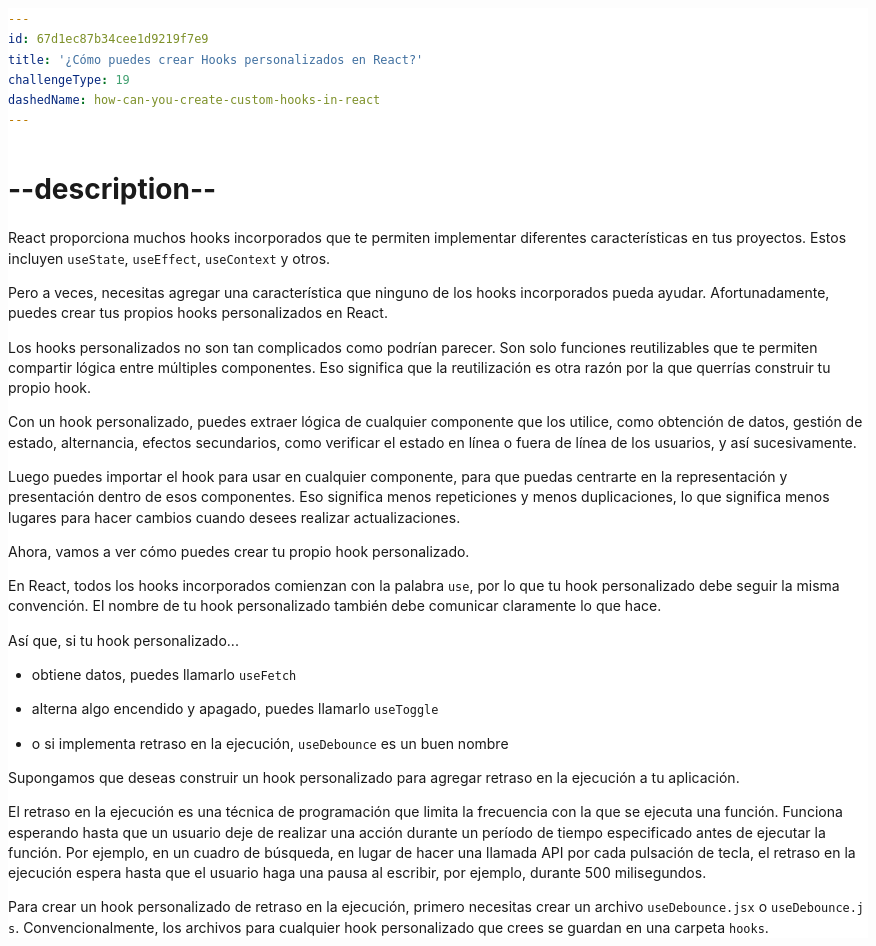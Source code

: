 ```yaml
---
id: 67d1ec87b34cee1d9219f7e9
title: '¿Cómo puedes crear Hooks personalizados en React?'
challengeType: 19
dashedName: how-can-you-create-custom-hooks-in-react
---
```


# --description--

React proporciona muchos hooks incorporados que te permiten implementar diferentes características en tus proyectos. Estos incluyen `useState`, `useEffect`, `useContext` y otros.

Pero a veces, necesitas agregar una característica que ninguno de los hooks incorporados pueda ayudar. Afortunadamente, puedes crear tus propios hooks personalizados en React.

Los hooks personalizados no son tan complicados como podrían parecer. Son solo funciones reutilizables que te permiten compartir lógica entre múltiples componentes. Eso significa que la reutilización es otra razón por la que querrías construir tu propio hook.

Con un hook personalizado, puedes extraer lógica de cualquier componente que los utilice, como obtención de datos, gestión de estado, alternancia, efectos secundarios, como verificar el estado en línea o fuera de línea de los usuarios, y así sucesivamente.

Luego puedes importar el hook para usar en cualquier componente, para que puedas centrarte en la representación y presentación dentro de esos componentes. Eso significa menos repeticiones y menos duplicaciones, lo que significa menos lugares para hacer cambios cuando desees realizar actualizaciones.

Ahora, vamos a ver cómo puedes crear tu propio hook personalizado.

En React, todos los hooks incorporados comienzan con la palabra `use`, por lo que tu hook personalizado debe seguir la misma convención. El nombre de tu hook personalizado también debe comunicar claramente lo que hace.

Así que, si tu hook personalizado...

- obtiene datos, puedes llamarlo `useFetch`

- alterna algo encendido y apagado, puedes llamarlo `useToggle`

- o si implementa retraso en la ejecución, `useDebounce` es un buen nombre

Supongamos que deseas construir un hook personalizado para agregar retraso en la ejecución a tu aplicación.

El retraso en la ejecución es una técnica de programación que limita la frecuencia con la que se ejecuta una función. Funciona esperando hasta que un usuario deje de realizar una acción durante un período de tiempo especificado antes de ejecutar la función. Por ejemplo, en un cuadro de búsqueda, en lugar de hacer una llamada API por cada pulsación de tecla, el retraso en la ejecución espera hasta que el usuario haga una pausa al escribir, por ejemplo, durante 500 milisegundos.

Para crear un hook personalizado de retraso en la ejecución, primero necesitas crear un archivo `useDebounce.jsx` o `useDebounce.js`. Convencionalmente, los archivos para cualquier hook personalizado que crees se guardan en una carpeta `hooks`.
